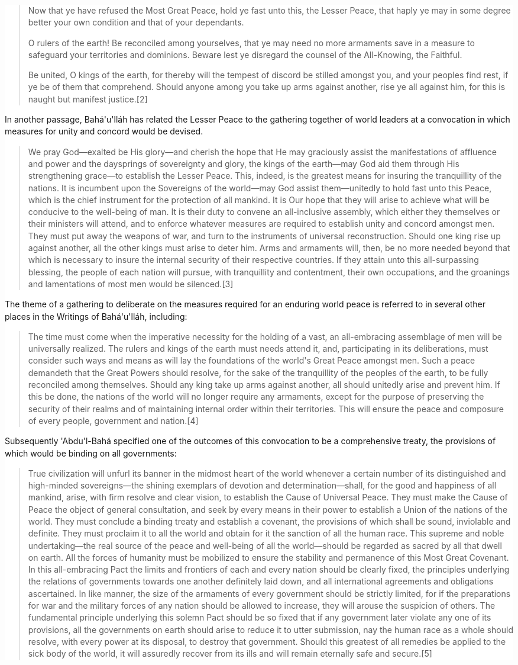 > Now that ye have refused the Most Great Peace, hold ye fast unto this, the Lesser Peace, that haply ye may in some degree better your own condition and that of your dependants.  
>   
> O rulers of the earth! Be reconciled among yourselves, that ye may need no more armaments save in a measure to safeguard your territories and dominions. Beware lest ye disregard the counsel of the All-Knowing, the Faithful.  
>   
> Be united, O kings of the earth, for thereby will the tempest of discord be stilled amongst you, and your peoples find rest, if ye be of them that comprehend. Should anyone among you take up arms against another, rise ye all against him, for this is naught but manifest justice.\[2\]  

In another passage, Bahá'u'lláh has related the Lesser Peace to the gathering together of world leaders at a convocation in which measures for unity and concord would be devised.  

> We pray God—exalted be His glory—and cherish the hope that He may graciously assist the manifestations of affluence and power and the daysprings of sovereignty and glory, the kings of the earth—may God aid them through His strengthening grace—to establish the Lesser Peace. This, indeed, is the greatest means for insuring the tranquillity of the nations. It is incumbent upon the Sovereigns of the world—may God assist them—unitedly to hold fast unto this Peace, which is the chief instrument for the protection of all mankind. It is Our hope that they will arise to achieve what will be conducive to the well-being of man. It is their duty to convene an all-inclusive assembly, which either they themselves or their ministers will attend, and to enforce whatever measures are required to establish unity and concord amongst men. They must put away the weapons of war, and turn to the instruments of universal reconstruction. Should one king rise up against another, all the other kings must arise to deter him. Arms and armaments will, then, be no more needed beyond that which is necessary to insure the internal security of their respective countries. If they attain unto this all-surpassing blessing, the people of each nation will pursue, with tranquillity and contentment, their own occupations, and the groanings and lamentations of most men would be silenced.\[3\]

  
The theme of a gathering to deliberate on the measures required for an enduring world peace is referred to in several other places in the Writings of Bahá'u'lláh, including:  

> The time must come when the imperative necessity for the holding of a vast, an all-embracing assemblage of men will be universally realized. The rulers and kings of the earth must needs attend it, and, participating in its deliberations, must consider such ways and means as will lay the foundations of the world's Great Peace amongst men. Such a peace demandeth that the Great Powers should resolve, for the sake of the tranquillity of the peoples of the earth, to be fully reconciled among themselves. Should any king take up arms against another, all should unitedly arise and prevent him. If this be done, the nations of the world will no longer require any armaments, except for the purpose of preserving the security of their realms and of maintaining internal order within their territories. This will ensure the peace and composure of every people, government and nation.\[4\]  

Subsequently 'Abdu'l-Bahá specified one of the outcomes of this convocation to be a comprehensive treaty, the provisions of which would be binding on all governments:  

> True civilization will unfurl its banner in the midmost heart of the world whenever a certain number of its distinguished and high-minded sovereigns—the shining exemplars of devotion and determination—shall, for the good and happiness of all mankind, arise, with firm resolve and clear vision, to establish the Cause of Universal Peace. They must make the Cause of Peace the object of general consultation, and seek by every means in their power to establish a Union of the nations of the world. They must conclude a binding treaty and establish a covenant, the provisions of which shall be sound, inviolable and definite. They must proclaim it to all the world and obtain for it the sanction of all the human race. This supreme and noble undertaking—the real source of the peace and well-being of all the world—should be regarded as sacred by all that dwell on earth. All the forces of humanity must be mobilized to ensure the stability and permanence of this Most Great Covenant. In this all-embracing Pact the limits and frontiers of each and every nation should be clearly fixed, the principles underlying the relations of governments towards one another definitely laid down, and all international agreements and obligations ascertained. In like manner, the size of the armaments of every government should be strictly limited, for if the preparations for war and the military forces of any nation should be allowed to increase, they will arouse the suspicion of others. The fundamental principle underlying this solemn Pact should be so fixed that if any government later violate any one of its provisions, all the governments on earth should arise to reduce it to utter submission, nay the human race as a whole should resolve, with every power at its disposal, to destroy that government. Should this greatest of all remedies be applied to the sick body of the world, it will assuredly recover from its ills and will remain eternally safe and secure.\[5\]  
